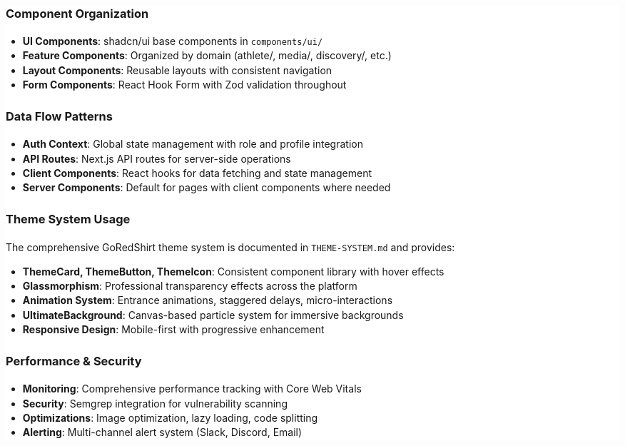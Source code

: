 ### Component Organization
- **UI Components**: shadcn/ui base components in `components/ui/`
- **Feature Components**: Organized by domain (athlete/, media/, discovery/, etc.)
- **Layout Components**: Reusable layouts with consistent navigation
- **Form Components**: React Hook Form with Zod validation throughout

### Data Flow Patterns
- **Auth Context**: Global state management with role and profile integration
- **API Routes**: Next.js API routes for server-side operations
- **Client Components**: React hooks for data fetching and state management
- **Server Components**: Default for pages with client components where needed

### Theme System Usage
The comprehensive GoRedShirt theme system is documented in `THEME-SYSTEM.md` and provides:
- **ThemeCard, ThemeButton, ThemeIcon**: Consistent component library with hover effects
- **Glassmorphism**: Professional transparency effects across the platform
- **Animation System**: Entrance animations, staggered delays, micro-interactions
- **UltimateBackground**: Canvas-based particle system for immersive backgrounds
- **Responsive Design**: Mobile-first with progressive enhancement

### Performance & Security
- **Monitoring**: Comprehensive performance tracking with Core Web Vitals
- **Security**: Semgrep integration for vulnerability scanning
- **Optimizations**: Image optimization, lazy loading, code splitting
- **Alerting**: Multi-channel alert system (Slack, Discord, Email)
